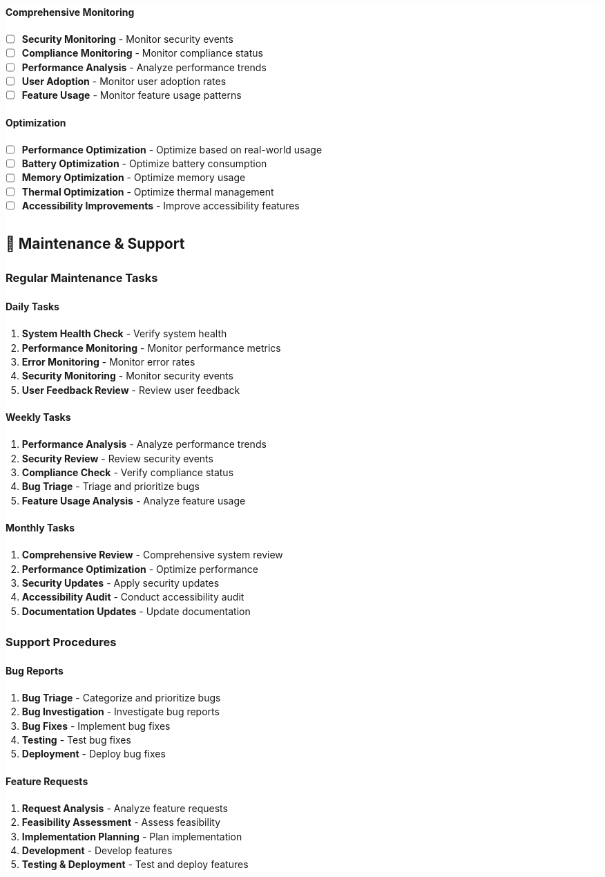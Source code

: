 #### **Comprehensive Monitoring**
- [ ] **Security Monitoring** - Monitor security events
- [ ] **Compliance Monitoring** - Monitor compliance status
- [ ] **Performance Analysis** - Analyze performance trends
- [ ] **User Adoption** - Monitor user adoption rates
- [ ] **Feature Usage** - Monitor feature usage patterns

#### **Optimization**
- [ ] **Performance Optimization** - Optimize based on real-world usage
- [ ] **Battery Optimization** - Optimize battery consumption
- [ ] **Memory Optimization** - Optimize memory usage
- [ ] **Thermal Optimization** - Optimize thermal management
- [ ] **Accessibility Improvements** - Improve accessibility features

## 🔧 **Maintenance & Support**

### **Regular Maintenance Tasks**

#### **Daily Tasks**
1. **System Health Check** - Verify system health
2. **Performance Monitoring** - Monitor performance metrics
3. **Error Monitoring** - Monitor error rates
4. **Security Monitoring** - Monitor security events
5. **User Feedback Review** - Review user feedback

#### **Weekly Tasks**
1. **Performance Analysis** - Analyze performance trends
2. **Security Review** - Review security events
3. **Compliance Check** - Verify compliance status
4. **Bug Triage** - Triage and prioritize bugs
5. **Feature Usage Analysis** - Analyze feature usage

#### **Monthly Tasks**
1. **Comprehensive Review** - Comprehensive system review
2. **Performance Optimization** - Optimize performance
3. **Security Updates** - Apply security updates
4. **Accessibility Audit** - Conduct accessibility audit
5. **Documentation Updates** - Update documentation

### **Support Procedures**

#### **Bug Reports**
1. **Bug Triage** - Categorize and prioritize bugs
2. **Bug Investigation** - Investigate bug reports
3. **Bug Fixes** - Implement bug fixes
4. **Testing** - Test bug fixes
5. **Deployment** - Deploy bug fixes

#### **Feature Requests**
1. **Request Analysis** - Analyze feature requests
2. **Feasibility Assessment** - Assess feasibility
3. **Implementation Planning** - Plan implementation
4. **Development** - Develop features
5. **Testing & Deployment** - Test and deploy features
